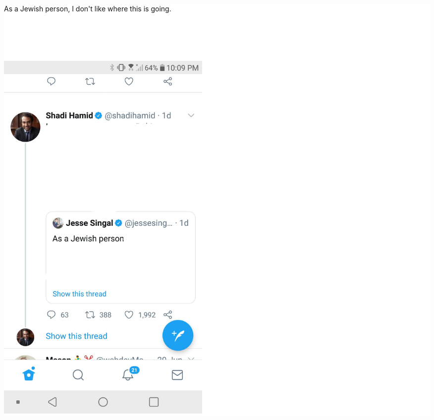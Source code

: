 As a Jewish person, I don't like where this is going.

<br />
<br />
<br />
<br />
<img src="assets/img/twitter/editor.jpg" style="width:400px;" />
